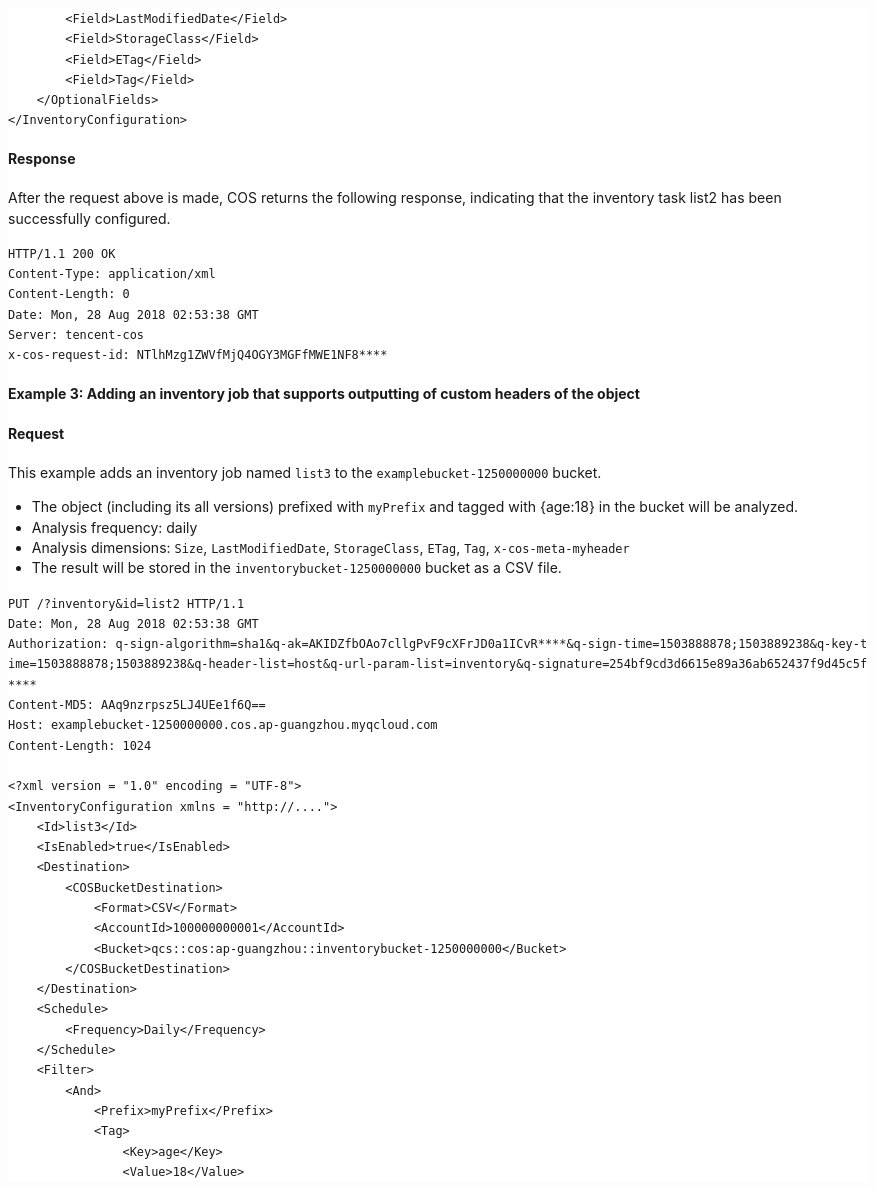 ```shell
        <Field>LastModifiedDate</Field>
        <Field>StorageClass</Field>
        <Field>ETag</Field>
        <Field>Tag</Field>
	</OptionalFields>
</InventoryConfiguration>
```

#### Response

After the request above is made, COS returns the following response, indicating that the inventory task list2 has been successfully configured.

```shell
HTTP/1.1 200 OK
Content-Type: application/xml
Content-Length: 0
Date: Mon, 28 Aug 2018 02:53:38 GMT
Server: tencent-cos
x-cos-request-id: NTlhMzg1ZWVfMjQ4OGY3MGFfMWE1NF8****
```

#### Example 3: Adding an inventory job that supports outputting of custom headers of the object

#### Request 

This example adds an inventory job named `list3` to the `examplebucket-1250000000` bucket.

- The object (including its all versions) prefixed with `myPrefix` and tagged with {age:18} in the bucket will be analyzed.
- Analysis frequency: daily
- Analysis dimensions: `Size`, `LastModifiedDate`, `StorageClass`, `ETag`, `Tag`, `x-cos-meta-myheader`
- The result will be stored in the `inventorybucket-1250000000` bucket as a CSV file.

```shell
PUT /?inventory&id=list2 HTTP/1.1
Date: Mon, 28 Aug 2018 02:53:38 GMT
Authorization: q-sign-algorithm=sha1&q-ak=AKIDZfbOAo7cllgPvF9cXFrJD0a1ICvR****&q-sign-time=1503888878;1503889238&q-key-time=1503888878;1503889238&q-header-list=host&q-url-param-list=inventory&q-signature=254bf9cd3d6615e89a36ab652437f9d45c5f****
Content-MD5: AAq9nzrpsz5LJ4UEe1f6Q==
Host: examplebucket-1250000000.cos.ap-guangzhou.myqcloud.com
Content-Length: 1024

<?xml version = "1.0" encoding = "UTF-8">
<InventoryConfiguration xmlns = "http://....">
    <Id>list3</Id>
    <IsEnabled>true</IsEnabled>
    <Destination>
        <COSBucketDestination>
            <Format>CSV</Format>
            <AccountId>100000000001</AccountId>
            <Bucket>qcs::cos:ap-guangzhou::inventorybucket-1250000000</Bucket>
        </COSBucketDestination>
    </Destination>
    <Schedule>
        <Frequency>Daily</Frequency>
    </Schedule>
    <Filter>
    	<And>
        	<Prefix>myPrefix</Prefix>
            <Tag>
                <Key>age</Key>
                <Value>18</Value>
```